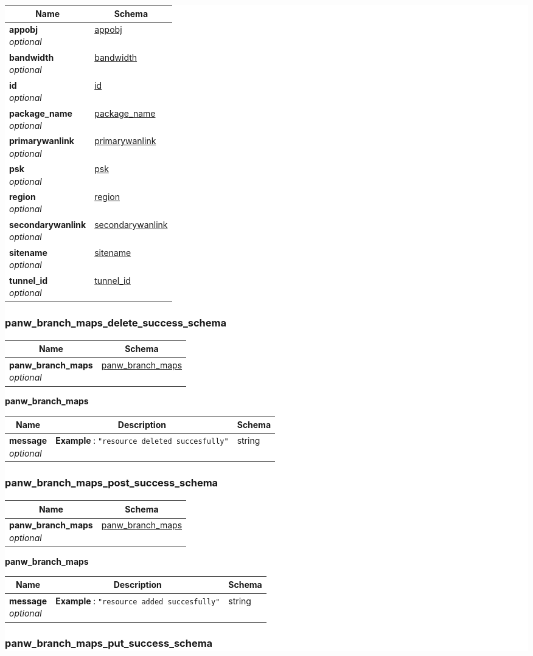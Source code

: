 |Name|Schema|
|---|---|
|**appobj**  <br>*optional*|[appobj](#appobj)|
|**bandwidth**  <br>*optional*|[bandwidth](#bandwidth)|
|**id**  <br>*optional*|[id](#id)|
|**package\_name**  <br>*optional*|[package\_name](#package\_name)|
|**primarywanlink**  <br>*optional*|[primarywanlink](#primarywanlink)|
|**psk**  <br>*optional*|[psk](#psk)|
|**region**  <br>*optional*|[region](#region)|
|**secondarywanlink**  <br>*optional*|[secondarywanlink](#secondarywanlink)|
|**sitename**  <br>*optional*|[sitename](#sitename)|
|**tunnel\_id**  <br>*optional*|[tunnel\_id](#tunnel\_id)|


<a name="panw\_branch\_maps\_delete\_success\_schema"></a>
### panw\_branch\_maps\_delete\_success\_schema

|Name|Schema|
|---|---|
|**panw\_branch\_maps**  <br>*optional*|[panw\_branch\_maps](#panw\_branch\_maps\_delete\_success\_schema-panw\_branch\_maps)|

<a name="panw\_branch\_maps\_delete\_success\_schema-panw\_branch\_maps"></a>
**panw\_branch\_maps**

|Name|Description|Schema|
|---|---|---|
|**message**  <br>*optional*|**Example** : `"resource deleted succesfully"`|string|


<a name="panw\_branch\_maps\_post\_success\_schema"></a>
### panw\_branch\_maps\_post\_success\_schema

|Name|Schema|
|---|---|
|**panw\_branch\_maps**  <br>*optional*|[panw\_branch\_maps](#panw\_branch\_maps\_post\_success\_schema-panw\_branch\_maps)|

<a name="panw\_branch\_maps\_post\_success\_schema-panw\_branch\_maps"></a>
**panw\_branch\_maps**

|Name|Description|Schema|
|---|---|---|
|**message**  <br>*optional*|**Example** : `"resource added succesfully"`|string|


<a name="panw\_branch\_maps\_put\_success\_schema"></a>
### panw\_branch\_maps\_put\_success\_schema
